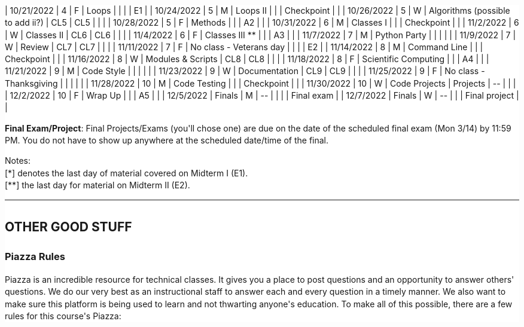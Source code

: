 | 10/21/2022 | 4      | F   | Loops                            |                |         |                | E1         |
| 10/24/2022 | 5      | M   | Loops II                         |                |         | Checkpoint     |            |
| 10/26/2022 | 5      | W   | Algorithms (possible to add ii?) | CL5            | CL5     |                |            |
| 10/28/2022 | 5      | F   | Methods                          |                |         | A2             |            |
| 10/31/2022 | 6      | M   | Classes I                        |                |         | Checkpoint     |            |
| 11/2/2022  | 6      | W   | Classes II                       | CL6            | CL6     |                |            |
| 11/4/2022  | 6      | F   | Classes III \*\*                 |                |         | A3             |            |
| 11/7/2022  | 7      | M   | Python Party                     |                |         |                |            |
| 11/9/2022  | 7      | W   | Review                           | CL7            | CL7     |                |            |
| 11/11/2022 | 7      | F   | No class - Veterans day          |                |         |                | E2         |
| 11/14/2022 | 8      | M   | Command Line                     |                |         | Checkpoint     |            |
| 11/16/2022 | 8      | W   | Modules & Scripts                | CL8            | CL8     |                |            |
| 11/18/2022 | 8      | F   | Scientific Computing             |                |         | A4             |            |
| 11/21/2022 | 9      | M   | Code Style                       |                |         |                |            |
| 11/23/2022 | 9      | W   | Documentation                    | CL9            | CL9     |                |            |
| 11/25/2022 | 9      | F   | No class - Thanksgiving          |                |         |                |            |
| 11/28/2022 | 10     | M   | Code Testing                     |                |         | Checkpoint     |            |
| 11/30/2022 | 10     | W   | Code Projects                    | Projects       | \--     |                |            |
| 12/2/2022  | 10     | F   | Wrap Up                          |                |         | A5             |            |
| 12/5/2022  | Finals | M   | \--                              |                |         |                | Final exam |
| 12/7/2022  | Finals | W   | \--                              |                |         | Final project  |            |

**Final Exam/Project**: Final Projects/Exams (you'll chose one) are due on the date of the scheduled final exam (Mon 3/14) by 11:59 PM. You do not have to show up anywhere at the scheduled date/time of the final.

Notes:  
[\*] denotes the last day of material covered on Midterm I (E1).  
[\*\*] the last day for material on Midterm II (E2).

---

## OTHER GOOD STUFF

### Piazza Rules

Piazza is an incredible resource for technical classes. It gives you a place to post questions and an opportunity to answer others' questions. We do our very best as an instructional staff to answer each and every question in a timely manner. We also want to make sure this platform is being used to learn and not thwarting anyone's education. To make all of this possible, there are a few rules for this course's Piazza:
